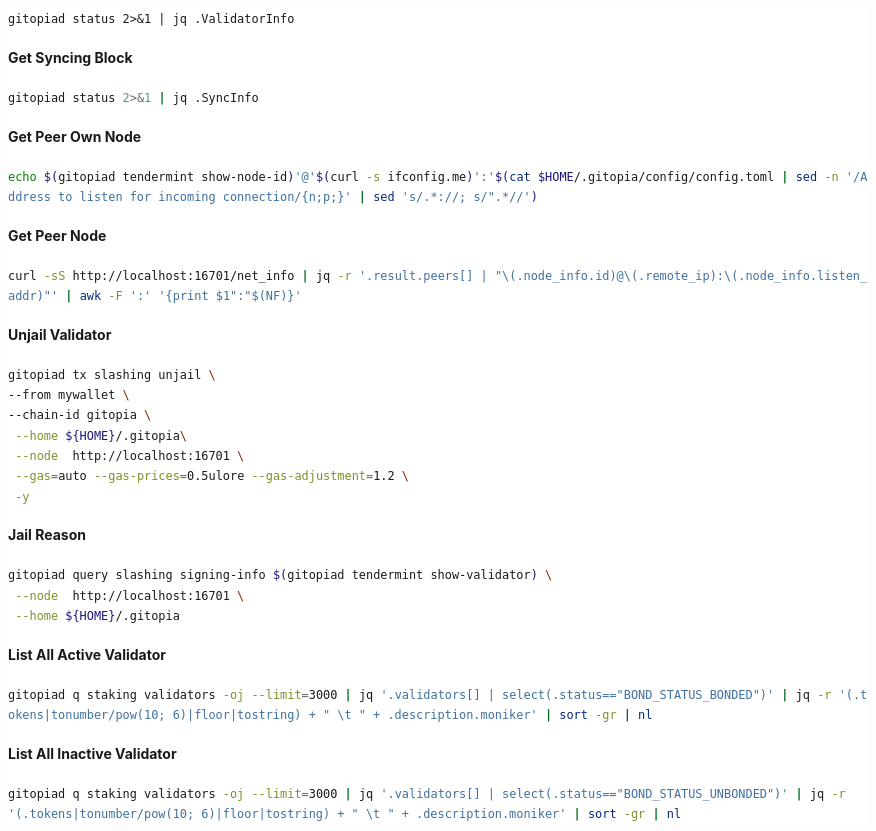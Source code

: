 ```
gitopiad status 2>&1 | jq .ValidatorInfo
```

#### Get Syncing Block

```bash
gitopiad status 2>&1 | jq .SyncInfo
```

#### Get Peer Own Node

```bash
echo $(gitopiad tendermint show-node-id)'@'$(curl -s ifconfig.me)':'$(cat $HOME/.gitopia/config/config.toml | sed -n '/Address to listen for incoming connection/{n;p;}' | sed 's/.*://; s/".*//')
```

#### Get Peer Node

```bash
curl -sS http://localhost:16701/net_info | jq -r '.result.peers[] | "\(.node_info.id)@\(.remote_ip):\(.node_info.listen_addr)"' | awk -F ':' '{print $1":"$(NF)}'
```

#### Unjail Validator
```bash
gitopiad tx slashing unjail \
--from mywallet \
--chain-id gitopia \
 --home ${HOME}/.gitopia\
 --node  http://localhost:16701 \
 --gas=auto --gas-prices=0.5ulore --gas-adjustment=1.2 \
 -y
```

#### Jail Reason

```bash
gitopiad query slashing signing-info $(gitopiad tendermint show-validator) \
 --node  http://localhost:16701 \
 --home ${HOME}/.gitopia
```

#### List All Active Validator

```bash
gitopiad q staking validators -oj --limit=3000 | jq '.validators[] | select(.status=="BOND_STATUS_BONDED")' | jq -r '(.tokens|tonumber/pow(10; 6)|floor|tostring) + " \t " + .description.moniker' | sort -gr | nl
```

#### List All Inactive Validator

```bash
gitopiad q staking validators -oj --limit=3000 | jq '.validators[] | select(.status=="BOND_STATUS_UNBONDED")' | jq -r '(.tokens|tonumber/pow(10; 6)|floor|tostring) + " \t " + .description.moniker' | sort -gr | nl
```
